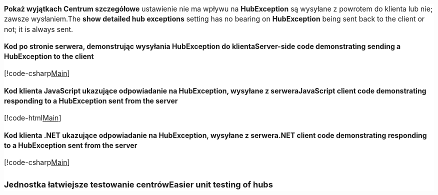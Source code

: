 <span data-ttu-id="d7b02-400">**Pokaż wyjątkach Centrum szczegółowe** ustawienie nie ma wpływu na **HubException** są wysyłane z powrotem do klienta lub nie; zawsze wysłaniem.</span><span class="sxs-lookup"><span data-stu-id="d7b02-400">The **show detailed hub exceptions** setting has no bearing on **HubException** being sent back to the client or not; it is always sent.</span></span>

**<span data-ttu-id="d7b02-401">Kod po stronie serwera, demonstrując wysyłania HubException do klienta</span><span class="sxs-lookup"><span data-stu-id="d7b02-401">Server-side code demonstrating sending a HubException to the client</span></span>**

[!code-csharp[Main](release-notes/samples/sample15.cs)]

**<span data-ttu-id="d7b02-402">Kod klienta JavaScript ukazujące odpowiadanie na HubException, wysyłane z serwera</span><span class="sxs-lookup"><span data-stu-id="d7b02-402">JavaScript client code demonstrating responding to a HubException sent from the server</span></span>**

[!code-html[Main](release-notes/samples/sample16.html)]

**<span data-ttu-id="d7b02-403">Kod klienta .NET ukazujące odpowiadanie na HubException, wysyłane z serwera</span><span class="sxs-lookup"><span data-stu-id="d7b02-403">.NET client code demonstrating responding to a HubException sent from the server</span></span>**

[!code-csharp[Main](release-notes/samples/sample17.cs)]

<a id="unittesting"></a>

### <a name="easier-unit-testing-of-hubs"></a><span data-ttu-id="d7b02-404">Jednostka łatwiejsze testowanie centrów</span><span class="sxs-lookup"><span data-stu-id="d7b02-404">Easier unit testing of hubs</span></span>


